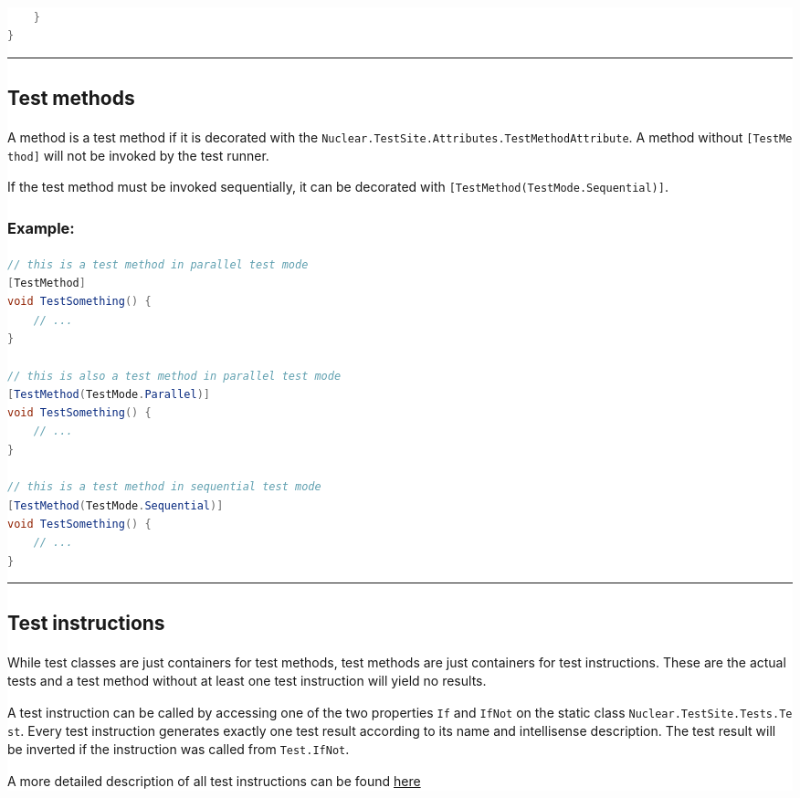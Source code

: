 ```csharp
    }
}
```

---

## Test methods

A method is a test method if it is decorated with the `Nuclear.TestSite.Attributes.TestMethodAttribute`.
A method without `[TestMethod]` will not be invoked by the test runner.

If the test method must be invoked sequentially, it can be decorated with `[TestMethod(TestMode.Sequential)]`.

### Example:

```csharp
// this is a test method in parallel test mode
[TestMethod]
void TestSomething() {
    // ...
}

// this is also a test method in parallel test mode
[TestMethod(TestMode.Parallel)]
void TestSomething() {
    // ...
}

// this is a test method in sequential test mode
[TestMethod(TestMode.Sequential)]
void TestSomething() {
    // ...
}
```

---

## Test instructions

While test classes are just containers for test methods, test methods are just containers for test instructions.
These are the actual tests and a test method without at least one test instruction will yield no results.

A test instruction can be called by accessing one of the two properties `If` and `IfNot` on the static class `Nuclear.TestSite.Tests.Test`.
Every test instruction generates exactly one test result according to its name and intellisense description.
The test result will be inverted if the instruction was called from `Test.IfNot`.

A more detailed description of all test instructions can be found [here](test_instructions.md)
